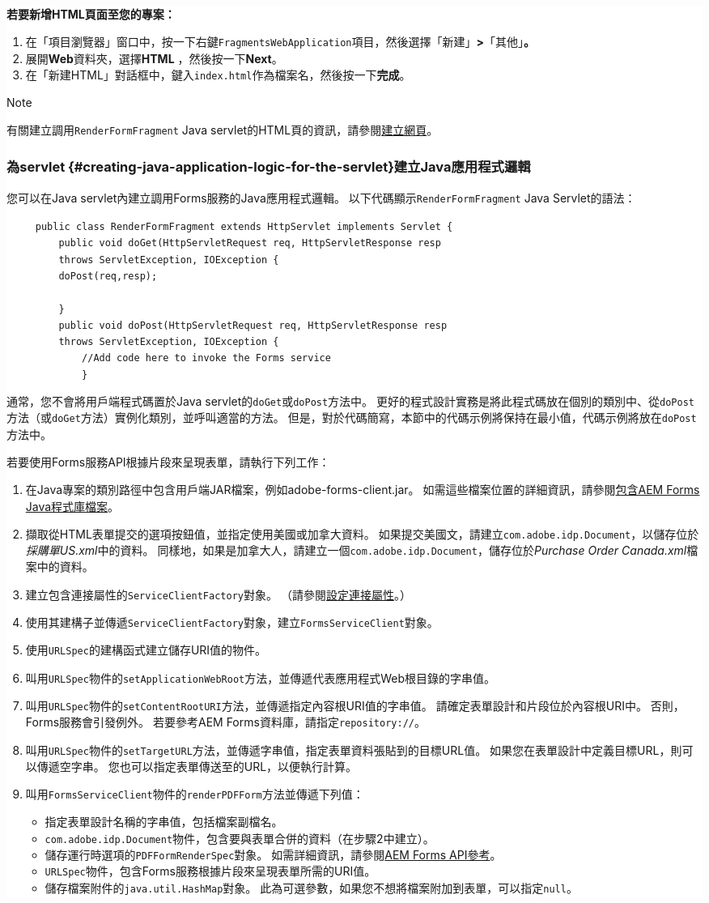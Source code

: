 **若要新增HTML頁面至您的專案：**

1. 在「項目瀏覽器」窗口中，按一下右鍵`FragmentsWebApplication`項目，然後選擇「新建」**>**「其他」**。**
1. 展開&#x200B;**Web**&#x200B;資料夾，選擇&#x200B;**HTML** ，然後按一下&#x200B;**Next**。
1. 在「新建HTML」對話框中，鍵入`index.html`作為檔案名，然後按一下&#x200B;**完成**。

>[!NOTE]
>
>有關建立調用`RenderFormFragment` Java servlet的HTML頁的資訊，請參閱[建立網頁](/help/forms/developing/rendering-forms.md#creating-the-web-page)。

### 為servlet {#creating-java-application-logic-for-the-servlet}建立Java應用程式邏輯

您可以在Java servlet內建立調用Forms服務的Java應用程式邏輯。 以下代碼顯示`RenderFormFragment` Java Servlet的語法：

```as3
     public class RenderFormFragment extends HttpServlet implements Servlet { 
         public void doGet(HttpServletRequest req, HttpServletResponse resp 
         throws ServletException, IOException { 
         doPost(req,resp); 
          
         } 
         public void doPost(HttpServletRequest req, HttpServletResponse resp 
         throws ServletException, IOException { 
             //Add code here to invoke the Forms service 
             }
```

通常，您不會將用戶端程式碼置於Java servlet的`doGet`或`doPost`方法中。 更好的程式設計實務是將此程式碼放在個別的類別中、從`doPost`方法（或`doGet`方法）實例化類別，並呼叫適當的方法。 但是，對於代碼簡寫，本節中的代碼示例將保持在最小值，代碼示例將放在`doPost`方法中。

若要使用Forms服務API根據片段來呈現表單，請執行下列工作：

1. 在Java專案的類別路徑中包含用戶端JAR檔案，例如adobe-forms-client.jar。 如需這些檔案位置的詳細資訊，請參閱[包含AEM Forms Java程式庫檔案](/help/forms/developing/invoking-aem-forms-using-java.md#including-aem-forms-java-library-files)。
1. 擷取從HTML表單提交的選項按鈕值，並指定使用美國或加拿大資料。 如果提交美國文，請建立`com.adobe.idp.Document`，以儲存位於&#x200B;*採購單US.xml*&#x200B;中的資料。 同樣地，如果是加拿大人，請建立一個`com.adobe.idp.Document`，儲存位於&#x200B;*Purchase Order Canada.xml*&#x200B;檔案中的資料。
1. 建立包含連接屬性的`ServiceClientFactory`對象。 （請參閱[設定連接屬性](/help/forms/developing/invoking-aem-forms-using-java.md#setting-connection-properties)。）
1. 使用其建構子並傳遞`ServiceClientFactory`對象，建立`FormsServiceClient`對象。
1. 使用`URLSpec`的建構函式建立儲存URI值的物件。
1. 叫用`URLSpec`物件的`setApplicationWebRoot`方法，並傳遞代表應用程式Web根目錄的字串值。
1. 叫用`URLSpec`物件的`setContentRootURI`方法，並傳遞指定內容根URI值的字串值。 請確定表單設計和片段位於內容根URI中。 否則，Forms服務會引發例外。 若要參考AEM Forms資料庫，請指定`repository://`。
1. 叫用`URLSpec`物件的`setTargetURL`方法，並傳遞字串值，指定表單資料張貼到的目標URL值。 如果您在表單設計中定義目標URL，則可以傳遞空字串。 您也可以指定表單傳送至的URL，以便執行計算。
1. 叫用`FormsServiceClient`物件的`renderPDFForm`方法並傳遞下列值：

   * 指定表單設計名稱的字串值，包括檔案副檔名。
   * `com.adobe.idp.Document`物件，包含要與表單合併的資料（在步驟2中建立）。
   * 儲存運行時選項的`PDFFormRenderSpec`對象。 如需詳細資訊，請參閱[AEM Forms API參考](https://www.adobe.com/go/learn_aemforms_javadocs_63_en)。
   * `URLSpec`物件，包含Forms服務根據片段來呈現表單所需的URI值。
   * 儲存檔案附件的`java.util.HashMap`對象。 此為可選參數，如果您不想將檔案附加到表單，可以指定`null`。
